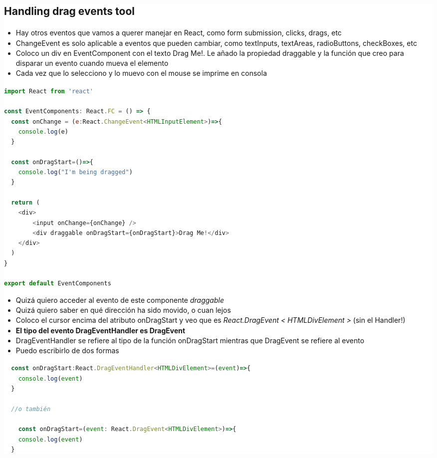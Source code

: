 
## Handling drag events tool

- Hay otros eventos que vamos a querer manejar en React, como form submission, clicks, drags, etc
- ChangeEvent es solo aplicable a eventos que pueden cambiar, como textInputs, textAreas, radioButtons, checkBoxes, etc
- Coloco un div en EventComponent con el texto Drag Me!. Le añado la propiedad draggable y la función que creo para disparar un evento cuando mueva el elemento
- Cada vez que lo selecciono y lo muevo con el mouse se imprime en consola

~~~js
import React from 'react'

const EventComponents: React.FC = () => {
  const onChange = (e:React.ChangeEvent<HTMLInputElement>)=>{
    console.log(e)
  }

  const onDragStart=()=>{
    console.log("I'm being dragged")
  }

  return (
    <div>
        <input onChange={onChange} />
        <div draggable onDragStart={onDragStart}>Drag Me!</div>
    </div>
  )
}

export default EventComponents
~~~

- Quizá quiero acceder al evento de este componente *draggable*
- Quizá quiero saber en qué dirección ha sido movido, o cuan lejos
- Coloco el cursor encima del atributo onDragStart y veo que es *React.DragEvent < HTMLDivElement >* (sin el Handler!)
- **El tipo del evento DragEventHandler es DragEvent**
- DragEventHandler se refiere al tipo de la función onDragStart mientras que DragEvent se refiere al evento
- Puedo escribirlo de dos formas

~~~js
  const onDragStart:React.DragEventHandler<HTMLDivElement>=(event)=>{
    console.log(event)
  }

  //o también

    const onDragStart=(event: React.DragEvent<HTMLDivElement>)=>{
    console.log(event)
  }
~~~
